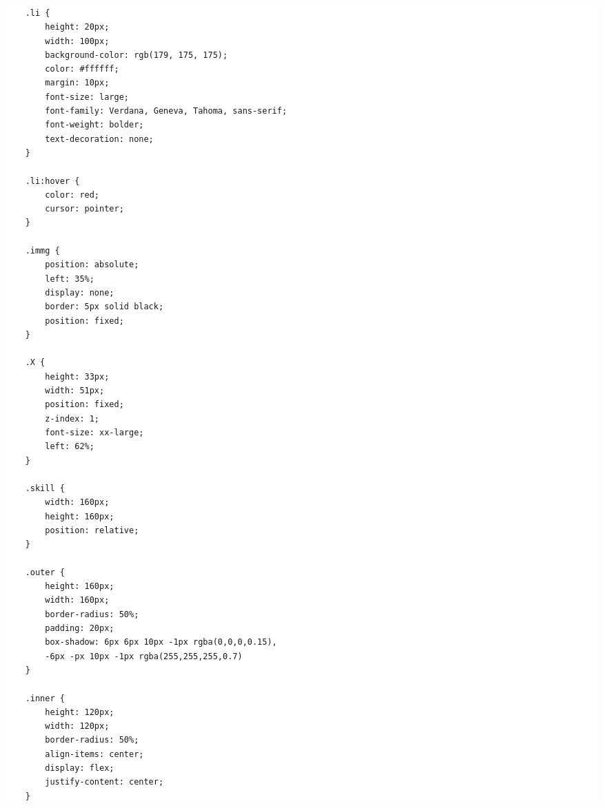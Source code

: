         .li {
            height: 20px;
            width: 100px;
            background-color: rgb(179, 175, 175);
            color: #ffffff;
            margin: 10px;
            font-size: large;
            font-family: Verdana, Geneva, Tahoma, sans-serif;
            font-weight: bolder;
            text-decoration: none;
        }

        .li:hover {
            color: red;
            cursor: pointer;
        }

        .immg {
            position: absolute;
            left: 35%;
            display: none;
            border: 5px solid black;
            position: fixed;
        }

        .X {
            height: 33px;
            width: 51px;
            position: fixed;
            z-index: 1;
            font-size: xx-large;
            left: 62%;
        }

        .skill {
            width: 160px;
            height: 160px;
            position: relative;
        }

        .outer {
            height: 160px;
            width: 160px;
            border-radius: 50%;
            padding: 20px;
            box-shadow: 6px 6px 10px -1px rgba(0,0,0,0.15),
            -6px -px 10px -1px rgba(255,255,255,0.7)
        }

        .inner {
            height: 120px;
            width: 120px;
            border-radius: 50%;
            align-items: center;
            display: flex;
            justify-content: center;
        }

